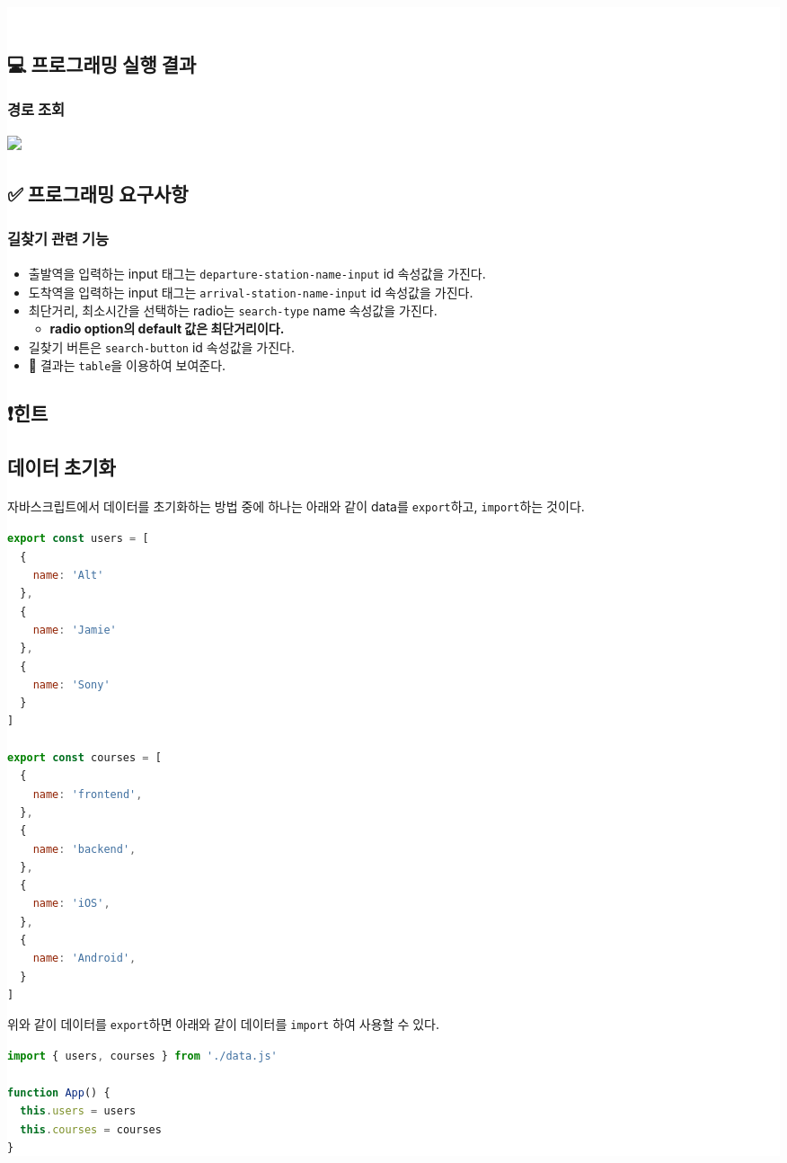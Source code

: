 <br>

## 💻 프로그래밍 실행 결과
### 경로 조회
<img src="/images/path_result.gif" width="100%">


## ✅ 프로그래밍 요구사항
### 길찾기 관련 기능
- 출발역을 입력하는 input 태그는 `departure-station-name-input` id 속성값을 가진다.
- 도착역을 입력하는 input 태그는 `arrival-station-name-input` id 속성값을 가진다.
- 최단거리, 최소시간을 선택하는 radio는 `search-type` name 속성값을 가진다.
  - **radio option의 default 값은 최단거리이다.**
- 길찾기 버튼은 `search-button` id 속성값을 가진다.
- 📝 결과는 `table`을 이용하여 보여준다.

## ❗️힌트
## 데이터 초기화
자바스크립트에서 데이터를 초기화하는 방법 중에 하나는 아래와 같이 data를 `export`하고, `import`하는 것이다.

```javascript
export const users = [
  {
    name: 'Alt'
  },
  {
    name: 'Jamie'
  },
  {
    name: 'Sony'
  }
]

export const courses = [
  {
    name: 'frontend',
  },
  {
    name: 'backend',
  },
  {
    name: 'iOS',
  },
  {
    name: 'Android',
  }
]

```
위와 같이 데이터를 `export`하면 아래와 같이 데이터를 `import` 하여 사용할 수 있다.
```javascript
import { users, courses } from './data.js'

function App() {
  this.users = users
  this.courses = courses
}
```

